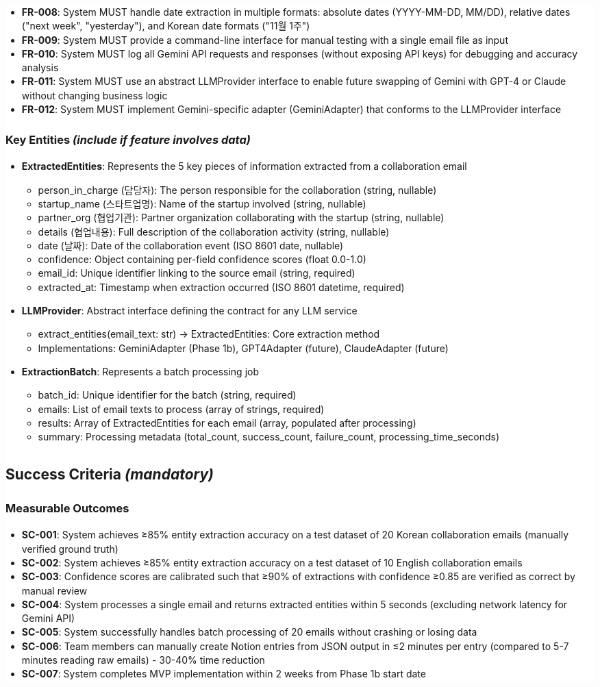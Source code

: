- **FR-008**: System MUST handle date extraction in multiple formats: absolute dates (YYYY-MM-DD, MM/DD), relative dates ("next week", "yesterday"), and Korean date formats ("11월 1주")
- **FR-009**: System MUST provide a command-line interface for manual testing with a single email file as input
- **FR-010**: System MUST log all Gemini API requests and responses (without exposing API keys) for debugging and accuracy analysis
- **FR-011**: System MUST use an abstract LLMProvider interface to enable future swapping of Gemini with GPT-4 or Claude without changing business logic
- **FR-012**: System MUST implement Gemini-specific adapter (GeminiAdapter) that conforms to the LLMProvider interface

### Key Entities *(include if feature involves data)*

- **ExtractedEntities**: Represents the 5 key pieces of information extracted from a collaboration email
  - person_in_charge (담당자): The person responsible for the collaboration (string, nullable)
  - startup_name (스타트업명): Name of the startup involved (string, nullable)
  - partner_org (협업기관): Partner organization collaborating with the startup (string, nullable)
  - details (협업내용): Full description of the collaboration activity (string, nullable)
  - date (날짜): Date of the collaboration event (ISO 8601 date, nullable)
  - confidence: Object containing per-field confidence scores (float 0.0-1.0)
  - email_id: Unique identifier linking to the source email (string, required)
  - extracted_at: Timestamp when extraction occurred (ISO 8601 datetime, required)

- **LLMProvider**: Abstract interface defining the contract for any LLM service
  - extract_entities(email_text: str) -> ExtractedEntities: Core extraction method
  - Implementations: GeminiAdapter (Phase 1b), GPT4Adapter (future), ClaudeAdapter (future)

- **ExtractionBatch**: Represents a batch processing job
  - batch_id: Unique identifier for the batch (string, required)
  - emails: List of email texts to process (array of strings, required)
  - results: Array of ExtractedEntities for each email (array, populated after processing)
  - summary: Processing metadata (total_count, success_count, failure_count, processing_time_seconds)

## Success Criteria *(mandatory)*

### Measurable Outcomes

- **SC-001**: System achieves ≥85% entity extraction accuracy on a test dataset of 20 Korean collaboration emails (manually verified ground truth)
- **SC-002**: System achieves ≥85% entity extraction accuracy on a test dataset of 10 English collaboration emails
- **SC-003**: Confidence scores are calibrated such that ≥90% of extractions with confidence ≥0.85 are verified as correct by manual review
- **SC-004**: System processes a single email and returns extracted entities within 5 seconds (excluding network latency for Gemini API)
- **SC-005**: System successfully handles batch processing of 20 emails without crashing or losing data
- **SC-006**: Team members can manually create Notion entries from JSON output in ≤2 minutes per entry (compared to 5-7 minutes reading raw emails) - 30-40% time reduction
- **SC-007**: System completes MVP implementation within 2 weeks from Phase 1b start date
